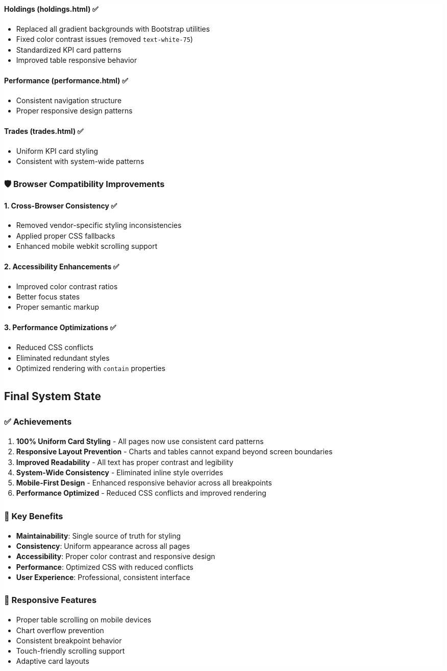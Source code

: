 #### Holdings (holdings.html) ✅
- Replaced all gradient backgrounds with Bootstrap utilities
- Fixed color contrast issues (removed `text-white-75`)
- Standardized KPI card patterns
- Improved table responsive behavior

#### Performance (performance.html) ✅
- Consistent navigation structure
- Proper responsive design patterns

#### Trades (trades.html) ✅
- Uniform KPI card styling
- Consistent with system-wide patterns

### 🛡️ Browser Compatibility Improvements

#### 1. Cross-Browser Consistency ✅
- Removed vendor-specific styling inconsistencies
- Applied proper CSS fallbacks
- Enhanced mobile webkit scrolling support

#### 2. Accessibility Enhancements ✅
- Improved color contrast ratios
- Better focus states
- Proper semantic markup

#### 3. Performance Optimizations ✅
- Reduced CSS conflicts
- Eliminated redundant styles
- Optimized rendering with `contain` properties

## Final System State

### ✅ Achievements
1. **100% Uniform Card Styling** - All pages now use consistent card patterns
2. **Responsive Layout Prevention** - Charts and tables cannot expand beyond screen boundaries
3. **Improved Readability** - All text has proper contrast and legibility
4. **System-Wide Consistency** - Eliminated inline style overrides
5. **Mobile-First Design** - Enhanced responsive behavior across all breakpoints
6. **Performance Optimized** - Reduced CSS conflicts and improved rendering

### 🎯 Key Benefits
- **Maintainability**: Single source of truth for styling
- **Consistency**: Uniform appearance across all pages
- **Accessibility**: Proper color contrast and responsive design
- **Performance**: Optimized CSS with reduced conflicts
- **User Experience**: Professional, consistent interface

### 📱 Responsive Features
- Proper table scrolling on mobile devices
- Chart overflow prevention
- Consistent breakpoint behavior
- Touch-friendly scrolling support
- Adaptive card layouts
